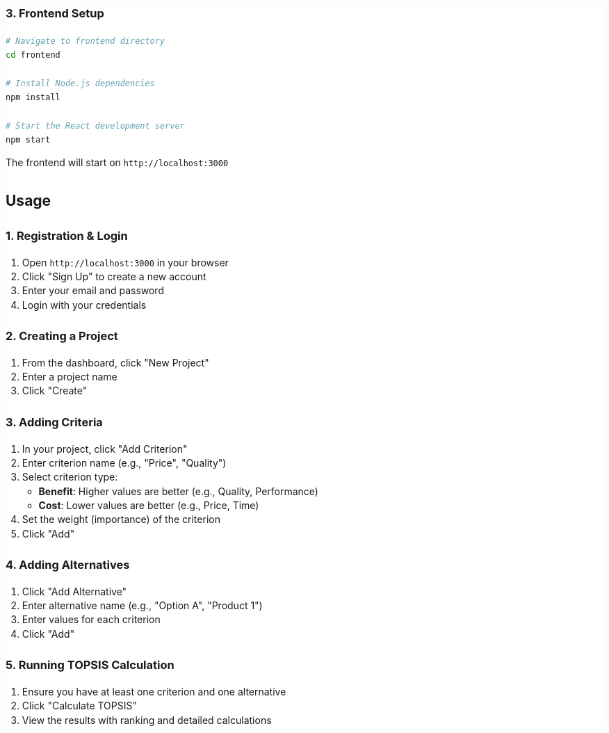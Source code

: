 ### 3. Frontend Setup

```bash
# Navigate to frontend directory
cd frontend

# Install Node.js dependencies
npm install

# Start the React development server
npm start
```

The frontend will start on `http://localhost:3000`

## Usage

### 1. Registration & Login

1. Open `http://localhost:3000` in your browser
2. Click "Sign Up" to create a new account
3. Enter your email and password
4. Login with your credentials

### 2. Creating a Project

1. From the dashboard, click "New Project"
2. Enter a project name
3. Click "Create"

### 3. Adding Criteria

1. In your project, click "Add Criterion"
2. Enter criterion name (e.g., "Price", "Quality")
3. Select criterion type:
   - **Benefit**: Higher values are better (e.g., Quality, Performance)
   - **Cost**: Lower values are better (e.g., Price, Time)
4. Set the weight (importance) of the criterion
5. Click "Add"

### 4. Adding Alternatives

1. Click "Add Alternative"
2. Enter alternative name (e.g., "Option A", "Product 1")
3. Enter values for each criterion
4. Click "Add"

### 5. Running TOPSIS Calculation

1. Ensure you have at least one criterion and one alternative
2. Click "Calculate TOPSIS"
3. View the results with ranking and detailed calculations
